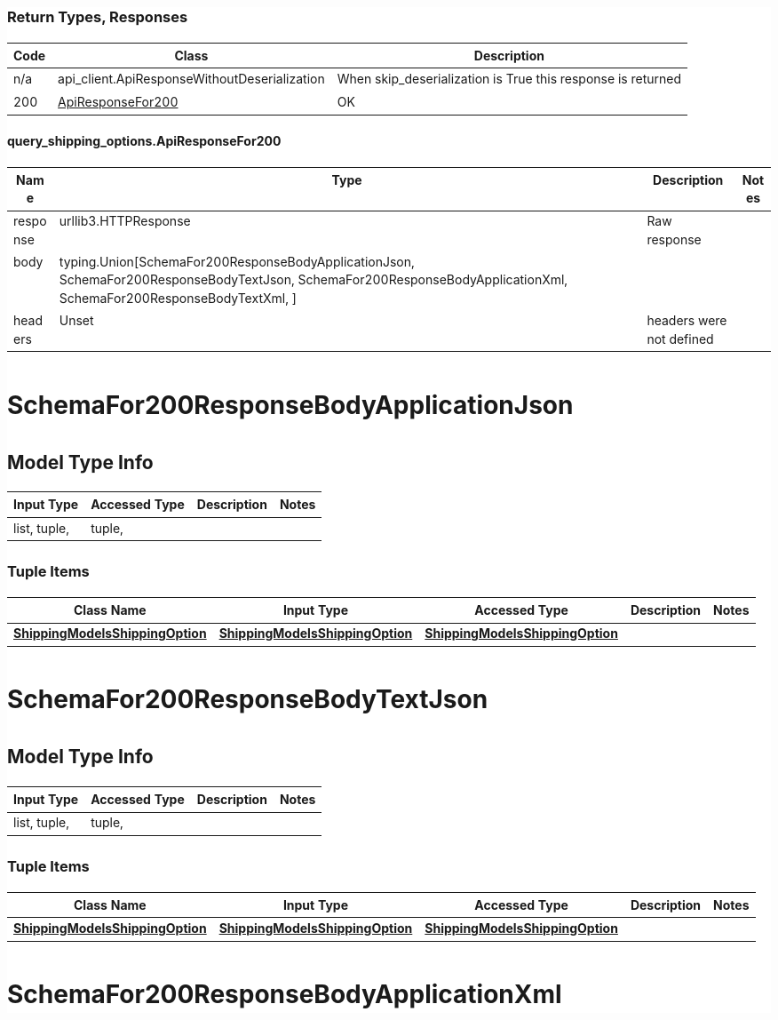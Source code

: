 
### Return Types, Responses

Code | Class | Description
------------- | ------------- | -------------
n/a | api_client.ApiResponseWithoutDeserialization | When skip_deserialization is True this response is returned
200 | [ApiResponseFor200](#query_shipping_options.ApiResponseFor200) | OK

#### query_shipping_options.ApiResponseFor200
Name | Type | Description  | Notes
------------- | ------------- | ------------- | -------------
response | urllib3.HTTPResponse | Raw response |
body | typing.Union[SchemaFor200ResponseBodyApplicationJson, SchemaFor200ResponseBodyTextJson, SchemaFor200ResponseBodyApplicationXml, SchemaFor200ResponseBodyTextXml, ] |  |
headers | Unset | headers were not defined |

# SchemaFor200ResponseBodyApplicationJson

## Model Type Info
Input Type | Accessed Type | Description | Notes
------------ | ------------- | ------------- | -------------
list, tuple,  | tuple,  |  | 

### Tuple Items
Class Name | Input Type | Accessed Type | Description | Notes
------------- | ------------- | ------------- | ------------- | -------------
[**ShippingModelsShippingOption**]({{complexTypePrefix}}ShippingModelsShippingOption.md) | [**ShippingModelsShippingOption**]({{complexTypePrefix}}ShippingModelsShippingOption.md) | [**ShippingModelsShippingOption**]({{complexTypePrefix}}ShippingModelsShippingOption.md) |  | 

# SchemaFor200ResponseBodyTextJson

## Model Type Info
Input Type | Accessed Type | Description | Notes
------------ | ------------- | ------------- | -------------
list, tuple,  | tuple,  |  | 

### Tuple Items
Class Name | Input Type | Accessed Type | Description | Notes
------------- | ------------- | ------------- | ------------- | -------------
[**ShippingModelsShippingOption**]({{complexTypePrefix}}ShippingModelsShippingOption.md) | [**ShippingModelsShippingOption**]({{complexTypePrefix}}ShippingModelsShippingOption.md) | [**ShippingModelsShippingOption**]({{complexTypePrefix}}ShippingModelsShippingOption.md) |  | 

# SchemaFor200ResponseBodyApplicationXml
